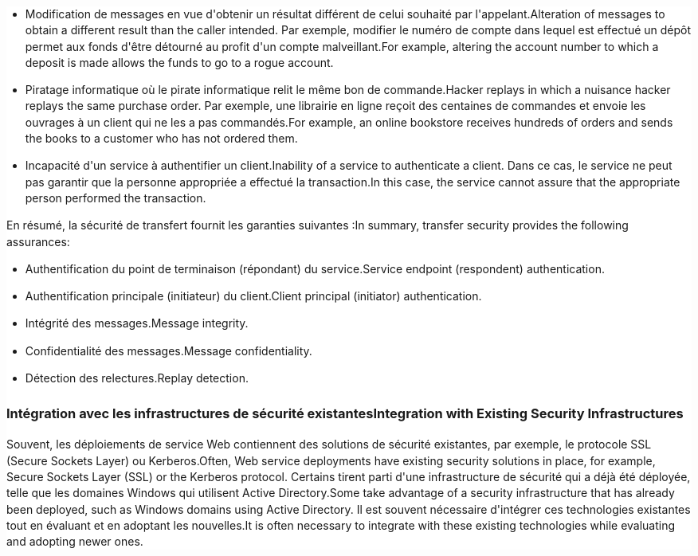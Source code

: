 -   <span data-ttu-id="22cc3-130">Modification de messages en vue d'obtenir un résultat différent de celui souhaité par l'appelant.</span><span class="sxs-lookup"><span data-stu-id="22cc3-130">Alteration of messages to obtain a different result than the caller intended.</span></span> <span data-ttu-id="22cc3-131">Par exemple, modifier le numéro de compte dans lequel est effectué un dépôt permet aux fonds d'être détourné au profit d'un compte malveillant.</span><span class="sxs-lookup"><span data-stu-id="22cc3-131">For example, altering the account number to which a deposit is made allows the funds to go to a rogue account.</span></span>  
  
-   <span data-ttu-id="22cc3-132">Piratage informatique où le pirate informatique relit le même bon de commande.</span><span class="sxs-lookup"><span data-stu-id="22cc3-132">Hacker replays in which a nuisance hacker replays the same purchase order.</span></span> <span data-ttu-id="22cc3-133">Par exemple, une librairie en ligne reçoit des centaines de commandes et envoie les ouvrages à un client qui ne les a pas commandés.</span><span class="sxs-lookup"><span data-stu-id="22cc3-133">For example, an online bookstore receives hundreds of orders and sends the books to a customer who has not ordered them.</span></span>  
  
-   <span data-ttu-id="22cc3-134">Incapacité d'un service à authentifier un client.</span><span class="sxs-lookup"><span data-stu-id="22cc3-134">Inability of a service to authenticate a client.</span></span> <span data-ttu-id="22cc3-135">Dans ce cas, le service ne peut pas garantir que la personne appropriée a effectué la transaction.</span><span class="sxs-lookup"><span data-stu-id="22cc3-135">In this case, the service cannot assure that the appropriate person performed the transaction.</span></span>  
  
 <span data-ttu-id="22cc3-136">En résumé, la sécurité de transfert fournit les garanties suivantes :</span><span class="sxs-lookup"><span data-stu-id="22cc3-136">In summary, transfer security provides the following assurances:</span></span>  
  
-   <span data-ttu-id="22cc3-137">Authentification du point de terminaison (répondant) du service.</span><span class="sxs-lookup"><span data-stu-id="22cc3-137">Service endpoint (respondent) authentication.</span></span>  
  
-   <span data-ttu-id="22cc3-138">Authentification principale (initiateur) du client.</span><span class="sxs-lookup"><span data-stu-id="22cc3-138">Client principal (initiator) authentication.</span></span>  
  
-   <span data-ttu-id="22cc3-139">Intégrité des messages.</span><span class="sxs-lookup"><span data-stu-id="22cc3-139">Message integrity.</span></span>  
  
-   <span data-ttu-id="22cc3-140">Confidentialité des messages.</span><span class="sxs-lookup"><span data-stu-id="22cc3-140">Message confidentiality.</span></span>  
  
-   <span data-ttu-id="22cc3-141">Détection des relectures.</span><span class="sxs-lookup"><span data-stu-id="22cc3-141">Replay detection.</span></span>  
  
### <a name="integration-with-existing-security-infrastructures"></a><span data-ttu-id="22cc3-142">Intégration avec les infrastructures de sécurité existantes</span><span class="sxs-lookup"><span data-stu-id="22cc3-142">Integration with Existing Security Infrastructures</span></span>  
 <span data-ttu-id="22cc3-143">Souvent, les déploiements de service Web contiennent des solutions de sécurité existantes, par exemple, le protocole SSL (Secure Sockets Layer) ou Kerberos.</span><span class="sxs-lookup"><span data-stu-id="22cc3-143">Often, Web service deployments have existing security solutions in place, for example, Secure Sockets Layer (SSL) or the Kerberos protocol.</span></span> <span data-ttu-id="22cc3-144">Certains tirent parti d'une infrastructure de sécurité qui a déjà été déployée, telle que les domaines Windows qui utilisent Active Directory.</span><span class="sxs-lookup"><span data-stu-id="22cc3-144">Some take advantage of a security infrastructure that has already been deployed, such as Windows domains using Active Directory.</span></span> <span data-ttu-id="22cc3-145">Il est souvent nécessaire d'intégrer ces technologies existantes tout en évaluant et en adoptant les nouvelles.</span><span class="sxs-lookup"><span data-stu-id="22cc3-145">It is often necessary to integrate with these existing technologies while evaluating and adopting newer ones.</span></span>  
  
